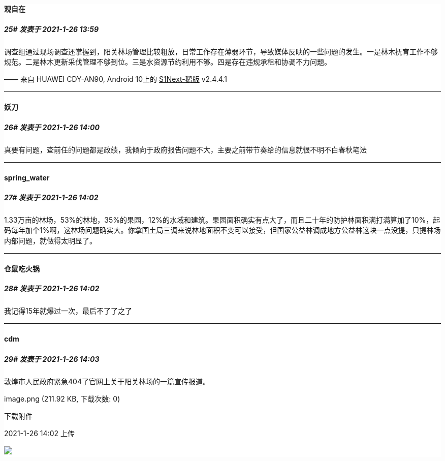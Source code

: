 ####  观自在  
##### 25#       发表于 2021-1-26 13:59


调查组通过现场调查还掌握到，阳关林场管理比较粗放，日常工作存在薄弱环节，导致媒体反映的一些问题的发生。一是林木抚育工作不够规范。二是林木更新采伐管理不够到位。三是水资源节约利用不够。四是存在违规承租和协调不力问题。

—— 来自 HUAWEI CDY-AN90, Android 10上的 [S1Next-鹅版](https://github.com/ykrank/S1-Next/releases) v2.4.4.1


-----

####  妖刀  
##### 26#       发表于 2021-1-26 14:00


真要有问题，查前任的问题都是政绩，我倾向于政府报告问题不大，主要之前带节奏给的信息就很不明不白春秋笔法


-----

####  spring_water  
##### 27#       发表于 2021-1-26 14:02


1.33万亩的林场，53%的林地，35%的果园，12%的水域和建筑。果园面积确实有点大了，而且二十年的防护林面积满打满算加了10%，起码每年加个1%啊，这林场问题确实大。你拿国土局三调来说林地面积不变可以接受，但国家公益林调成地方公益林这块一点没提，只提林场内部问题，就做得太明显了。


-----

####  仓鼠吃火锅  
##### 28#       发表于 2021-1-26 14:02


我记得15年就爆过一次，最后不了了之了


-----

####  cdm  
##### 29#       发表于 2021-1-26 14:03


敦煌市人民政府紧急404了官网上关于阳关林场的一篇宣传报道。


image.png
(211.92 KB, 下载次数: 0)


下载附件


2021-1-26 14:02 上传


<img src="https://img.saraba1st.com/forum/202101/26/140255x9sbfskr1c121sd9.png" referrerpolicy="no-referrer">

